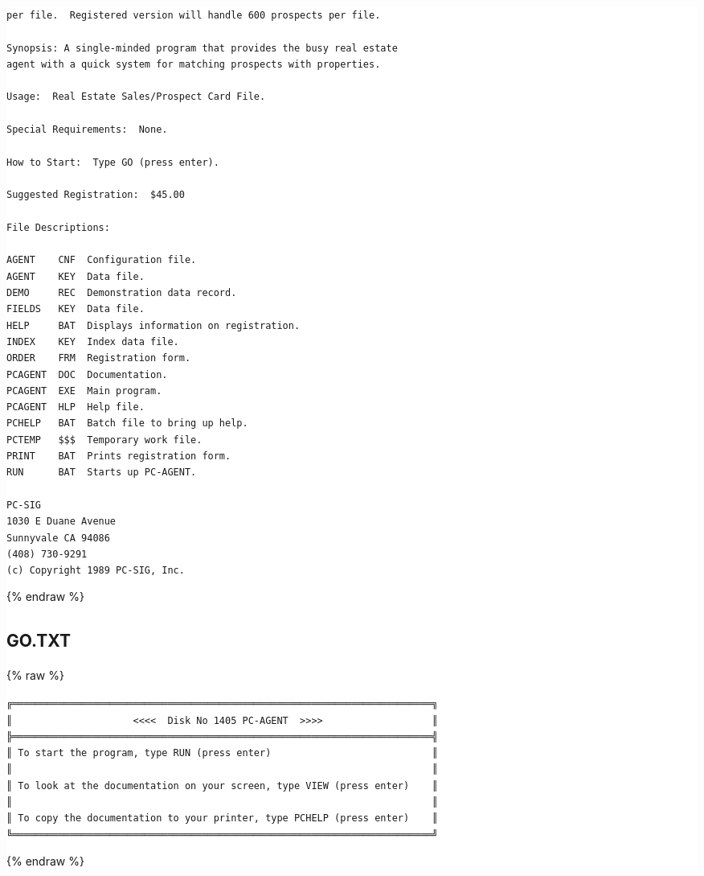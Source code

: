 ```
per file.  Registered version will handle 600 prospects per file.

Synopsis: A single-minded program that provides the busy real estate
agent with a quick system for matching prospects with properties.

Usage:  Real Estate Sales/Prospect Card File.

Special Requirements:  None.

How to Start:  Type GO (press enter).

Suggested Registration:  $45.00

File Descriptions:

AGENT    CNF  Configuration file.
AGENT    KEY  Data file.
DEMO     REC  Demonstration data record.
FIELDS   KEY  Data file.
HELP     BAT  Displays information on registration.
INDEX    KEY  Index data file.
ORDER    FRM  Registration form.
PCAGENT  DOC  Documentation.
PCAGENT  EXE  Main program.
PCAGENT  HLP  Help file.
PCHELP   BAT  Batch file to bring up help.
PCTEMP   $$$  Temporary work file.
PRINT    BAT  Prints registration form.
RUN      BAT  Starts up PC-AGENT.

PC-SIG
1030 E Duane Avenue
Sunnyvale CA 94086
(408) 730-9291
(c) Copyright 1989 PC-SIG, Inc.

```
{% endraw %}

## GO.TXT

{% raw %}
```
╔═════════════════════════════════════════════════════════════════════════╗
║                     <<<<  Disk No 1405 PC-AGENT  >>>>                   ║
╠═════════════════════════════════════════════════════════════════════════╣
║ To start the program, type RUN (press enter)                            ║
║                                                                         ║
║ To look at the documentation on your screen, type VIEW (press enter)    ║
║                                                                         ║
║ To copy the documentation to your printer, type PCHELP (press enter)    ║
╚═════════════════════════════════════════════════════════════════════════╝
```
{% endraw %}
